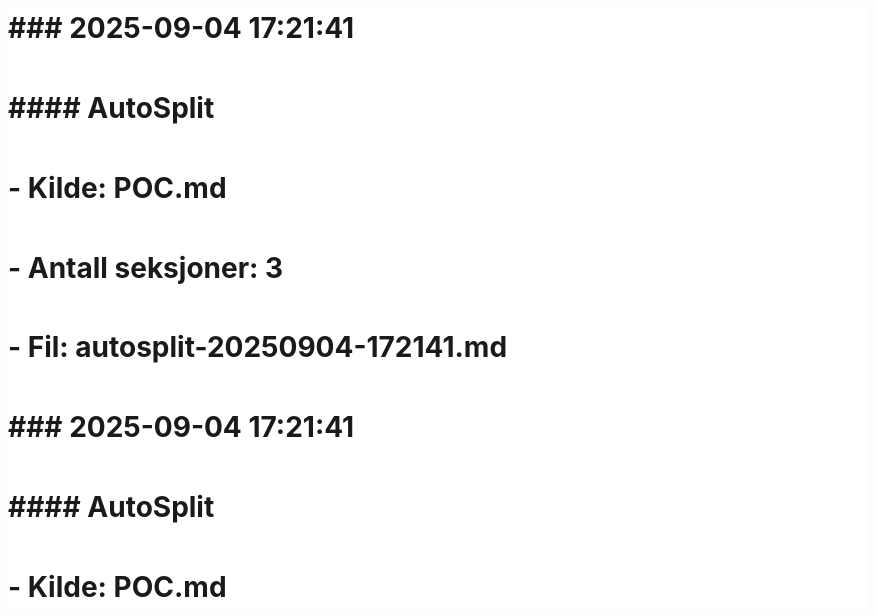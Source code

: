 #

#

#

#

# \### 2025-09-04 17:21:41

# \#### AutoSplit

# \- Kilde: POC.md

# \- Antall seksjoner: 3

# \- Fil: autosplit-20250904-172141.md

#

#

#

#

# \### 2025-09-04 17:21:41

# \#### AutoSplit

# \- Kilde: POC.md

